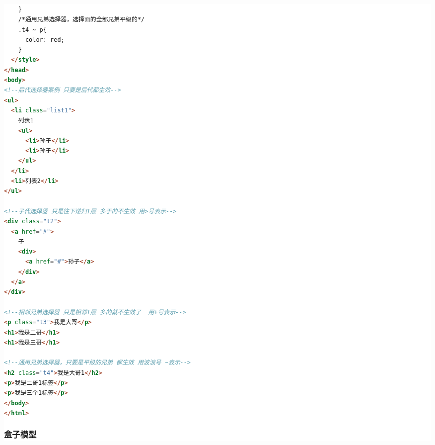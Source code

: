 ```html
    }
    /*通用兄弟选择器，选择面的全部兄弟平级的*/
    .t4 ~ p{
      color: red;
    }
  </style>
</head>
<body>
<!--后代选择器案例 只要是后代都生效-->
<ul>
  <li class="list1">
    列表1
    <ul>
      <li>孙子</li>
      <li>孙子</li>
    </ul>
  </li>
  <li>列表2</li>
</ul>
 
<!--子代选择器 只是往下递归1层 多于的不生效 用>号表示-->
<div class="t2">
  <a href="#">
    子
    <div>
      <a href="#">孙子</a>
    </div>
  </a>
</div>
 
<!--相邻兄弟选择器 只是相邻1层 多的就不生效了  用+号表示-->
<p class="t3">我是大哥</p>
<h1>我是二哥</h1>
<h1>我是三哥</h1>
 
<!--通用兄弟选择器，只要是平级的兄弟 都生效 用波浪号 ~表示-->
<h2 class="t4">我是大哥1</h2>
<p>我是二哥1标签</p>
<p>我是三个1标签</p>
</body>
</html>
```

### 盒子模型